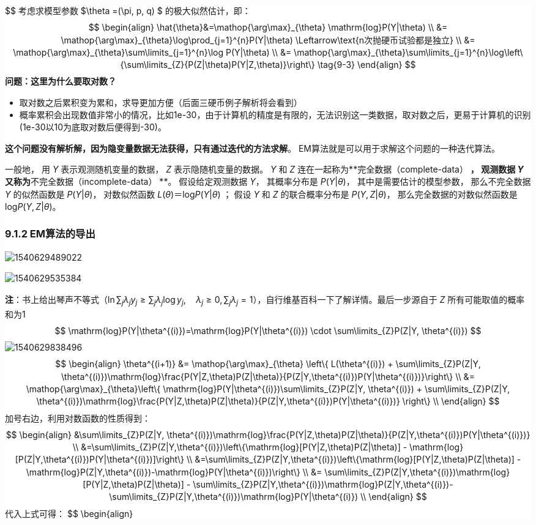 $$
考虑求模型参数 $\theta =(\pi, p, q) $ 的极大似然估计，即：
$$
\begin{align}
\hat{\theta}&=\mathop{\arg\max}_{\theta} \mathrm{log}P(Y|\theta) \\
&= \mathop{\arg\max}_{\theta}\log\prod_{j=1}^{n}P(Y|\theta) \Leftarrow\text{n次抛硬币试验都是独立} \\
&= \mathop{\arg\max}_{\theta}\sum\limits_{j=1}^{n}\log P(Y|\theta) \\
&= \mathop{\arg\max}_{\theta}\sum\limits_{j=1}^{n}\log\left\{\sum\limits_{Z}{P(Z|\theta)P(Y|Z,\theta)}\right\} \tag{9-3}
\end{align}
$$
**问题：这里为什么要取对数？**

- 取对数之后累积变为累和，求导更加方便（后面三硬币例子解析将会看到）
- 概率累积会出现数值非常小的情况，比如1e-30，由于计算机的精度是有限的，无法识别这一类数据，取对数之后，更易于计算机的识别(1e-30以10为底取对数后便得到-30)。

**这个问题没有解析解，因为隐变量数据无法获得，只有通过迭代的方法求解**。 EM算法就是可以用于求解这个问题的一种迭代算法。 

一般地， 用 $Y$ 表示观测随机变量的数据， $Z$ 表示隐随机变量的数据。 $Y$ 和 $Z$ 连在一起称为**完全数据（complete-data） **， 观测数据 $Y$ 又称为**不完全数据（incomplete-data） **。 假设给定观测数据 $Y$， 其概率分布是 $P(Y|\theta)$， 其中是需要估计的模型参数， 那么不完全数据 $Y$ 的似然函数是 $P(Y|\theta)$， 对数似然函数 $L(\theta)＝\mathrm{log}P(Y|\theta)$ ； 假设 $Y$ 和 $Z$ 的联合概率分布是 $P(Y, Z|\theta)$， 那么完全数据的对数似然函数是 $\mathrm{log}P(Y, Z|\theta)$。 

### 9.1.2 EM算法的导出

![1540629489022](http://q9kvrafcq.bkt.clouddn.com/gitpages/LiHang_Statistical-learning-methods/9-EM/1540629489022.png)

![1540629535384](http://q9kvrafcq.bkt.clouddn.com/gitpages/LiHang_Statistical-learning-methods/9-EM/1540629535384.png)

**注**：书上给出琴声不等式（$\ln\sum_j\lambda_jy_j\geq \sum_j\lambda_j\log y_j,\quad \lambda_j\ge 0,\sum_j\lambda_j=1$），自行维基百科一下了解详情。最后一步源自于 $Z$ 所有可能取值的概率和为1
$$
\mathrm{log}P(Y|\theta^{(i)})=\mathrm{log}P(Y|\theta^{(i)}) \cdot \sum\limits_{Z}P(Z|Y, \theta^{(i)})
$$
![1540629838496](http://q9kvrafcq.bkt.clouddn.com/gitpages/LiHang_Statistical-learning-methods/9-EM/1540629838496.png)
$$
\begin{align}
\theta^{(i+1)} &= \mathop{\arg\max}_{\theta} \left\{ L(\theta^{(i)}) + \sum\limits_{Z}P(Z|Y, \theta^{(i)})\mathrm{log}\frac{P(Y|Z,\theta)P(Z|\theta)}{P(Z|Y,\theta^{(i)})P(Y|\theta^{(i)})}\right\} \\
&= \mathop{\arg\max}_{\theta}\left\{ \mathrm{log}P(Y|\theta^{(i)})\sum\limits_{Z}P(Z|Y, \theta^{(i)})  + \sum\limits_{Z}P(Z|Y, \theta^{(i)})\mathrm{log}\frac{P(Y|Z,\theta)P(Z|\theta)}{P(Z|Y,\theta^{(i)})P(Y|\theta^{(i)})} \right\} \\
\end{align}
$$
加号右边，利用对数函数的性质得到：
$$
\begin{align}
&\sum\limits_{Z}P(Z|Y, \theta^{(i)})\mathrm{log}\frac{P(Y|Z,\theta)P(Z|\theta)}{P(Z|Y,\theta^{(i)})P(Y|\theta^{(i)})} \\
&=\sum\limits_{Z}P(Z|Y,\theta^{(i)})\left\{\mathrm{log}[P(Y|Z,\theta)P(Z|\theta)] - \mathrm{log}[P(Z|Y,\theta^{(i)})P(Y|\theta^{(i)})]\right\} \\
&=\sum\limits_{Z}P(Z|Y,\theta^{(i)})\left\{\mathrm{log}[P(Y|Z,\theta)P(Z|\theta)] - \mathrm{log}P(Z|Y,\theta^{(i)})-\mathrm{log}P(Y|\theta^{(i)})\right\} \\
&= \sum\limits_{Z}P(Z|Y,\theta^{(i)})\mathrm{log}[P(Y|Z,\theta)P(Z|\theta)] - \sum\limits_{Z}P(Z|Y,\theta^{(i)})\mathrm{log}P(Z|Y,\theta^{(i)})-\sum\limits_{Z}P(Z|Y,\theta^{(i)})\mathrm{log}P(Y|\theta^{(i)}) \\
\end{align}
$$
代入上式可得：
$$
\begin{align}
